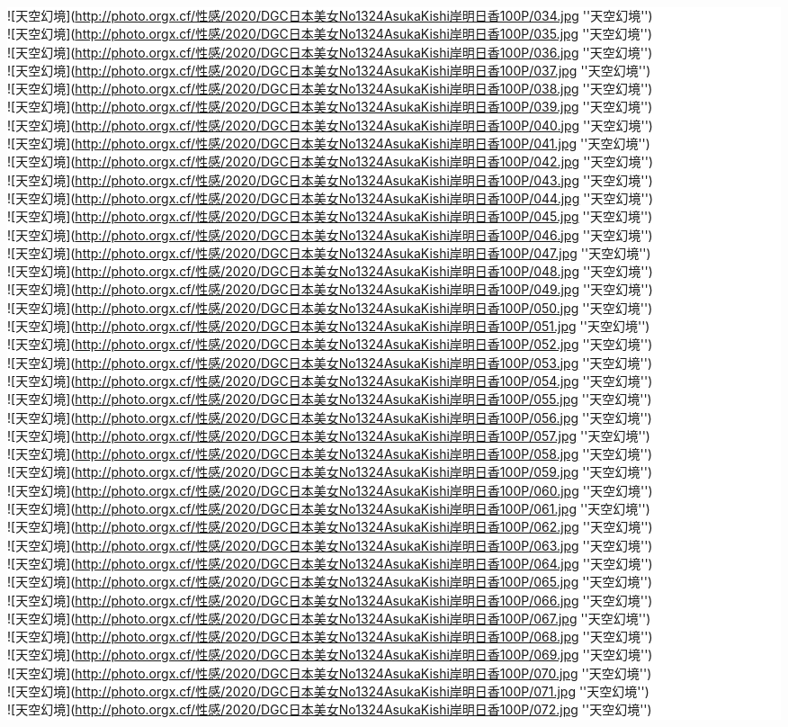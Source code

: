 ![天空幻境](http://photo.orgx.cf/性感/2020/DGC日本美女No1324AsukaKishi岸明日香100P/034.jpg ''天空幻境'') <br>
![天空幻境](http://photo.orgx.cf/性感/2020/DGC日本美女No1324AsukaKishi岸明日香100P/035.jpg ''天空幻境'') <br>
![天空幻境](http://photo.orgx.cf/性感/2020/DGC日本美女No1324AsukaKishi岸明日香100P/036.jpg ''天空幻境'') <br>
![天空幻境](http://photo.orgx.cf/性感/2020/DGC日本美女No1324AsukaKishi岸明日香100P/037.jpg ''天空幻境'') <br>
![天空幻境](http://photo.orgx.cf/性感/2020/DGC日本美女No1324AsukaKishi岸明日香100P/038.jpg ''天空幻境'') <br>
![天空幻境](http://photo.orgx.cf/性感/2020/DGC日本美女No1324AsukaKishi岸明日香100P/039.jpg ''天空幻境'') <br>
![天空幻境](http://photo.orgx.cf/性感/2020/DGC日本美女No1324AsukaKishi岸明日香100P/040.jpg ''天空幻境'') <br>
![天空幻境](http://photo.orgx.cf/性感/2020/DGC日本美女No1324AsukaKishi岸明日香100P/041.jpg ''天空幻境'') <br>
![天空幻境](http://photo.orgx.cf/性感/2020/DGC日本美女No1324AsukaKishi岸明日香100P/042.jpg ''天空幻境'') <br>
![天空幻境](http://photo.orgx.cf/性感/2020/DGC日本美女No1324AsukaKishi岸明日香100P/043.jpg ''天空幻境'') <br>
![天空幻境](http://photo.orgx.cf/性感/2020/DGC日本美女No1324AsukaKishi岸明日香100P/044.jpg ''天空幻境'') <br>
![天空幻境](http://photo.orgx.cf/性感/2020/DGC日本美女No1324AsukaKishi岸明日香100P/045.jpg ''天空幻境'') <br>
![天空幻境](http://photo.orgx.cf/性感/2020/DGC日本美女No1324AsukaKishi岸明日香100P/046.jpg ''天空幻境'') <br>
![天空幻境](http://photo.orgx.cf/性感/2020/DGC日本美女No1324AsukaKishi岸明日香100P/047.jpg ''天空幻境'') <br>
![天空幻境](http://photo.orgx.cf/性感/2020/DGC日本美女No1324AsukaKishi岸明日香100P/048.jpg ''天空幻境'') <br>
![天空幻境](http://photo.orgx.cf/性感/2020/DGC日本美女No1324AsukaKishi岸明日香100P/049.jpg ''天空幻境'') <br>
![天空幻境](http://photo.orgx.cf/性感/2020/DGC日本美女No1324AsukaKishi岸明日香100P/050.jpg ''天空幻境'') <br>
![天空幻境](http://photo.orgx.cf/性感/2020/DGC日本美女No1324AsukaKishi岸明日香100P/051.jpg ''天空幻境'') <br>
![天空幻境](http://photo.orgx.cf/性感/2020/DGC日本美女No1324AsukaKishi岸明日香100P/052.jpg ''天空幻境'') <br>
![天空幻境](http://photo.orgx.cf/性感/2020/DGC日本美女No1324AsukaKishi岸明日香100P/053.jpg ''天空幻境'') <br>
![天空幻境](http://photo.orgx.cf/性感/2020/DGC日本美女No1324AsukaKishi岸明日香100P/054.jpg ''天空幻境'') <br>
![天空幻境](http://photo.orgx.cf/性感/2020/DGC日本美女No1324AsukaKishi岸明日香100P/055.jpg ''天空幻境'') <br>
![天空幻境](http://photo.orgx.cf/性感/2020/DGC日本美女No1324AsukaKishi岸明日香100P/056.jpg ''天空幻境'') <br>
![天空幻境](http://photo.orgx.cf/性感/2020/DGC日本美女No1324AsukaKishi岸明日香100P/057.jpg ''天空幻境'') <br>
![天空幻境](http://photo.orgx.cf/性感/2020/DGC日本美女No1324AsukaKishi岸明日香100P/058.jpg ''天空幻境'') <br>
![天空幻境](http://photo.orgx.cf/性感/2020/DGC日本美女No1324AsukaKishi岸明日香100P/059.jpg ''天空幻境'') <br>
![天空幻境](http://photo.orgx.cf/性感/2020/DGC日本美女No1324AsukaKishi岸明日香100P/060.jpg ''天空幻境'') <br>
![天空幻境](http://photo.orgx.cf/性感/2020/DGC日本美女No1324AsukaKishi岸明日香100P/061.jpg ''天空幻境'') <br>
![天空幻境](http://photo.orgx.cf/性感/2020/DGC日本美女No1324AsukaKishi岸明日香100P/062.jpg ''天空幻境'') <br>
![天空幻境](http://photo.orgx.cf/性感/2020/DGC日本美女No1324AsukaKishi岸明日香100P/063.jpg ''天空幻境'') <br>
![天空幻境](http://photo.orgx.cf/性感/2020/DGC日本美女No1324AsukaKishi岸明日香100P/064.jpg ''天空幻境'') <br>
![天空幻境](http://photo.orgx.cf/性感/2020/DGC日本美女No1324AsukaKishi岸明日香100P/065.jpg ''天空幻境'') <br>
![天空幻境](http://photo.orgx.cf/性感/2020/DGC日本美女No1324AsukaKishi岸明日香100P/066.jpg ''天空幻境'') <br>
![天空幻境](http://photo.orgx.cf/性感/2020/DGC日本美女No1324AsukaKishi岸明日香100P/067.jpg ''天空幻境'') <br>
![天空幻境](http://photo.orgx.cf/性感/2020/DGC日本美女No1324AsukaKishi岸明日香100P/068.jpg ''天空幻境'') <br>
![天空幻境](http://photo.orgx.cf/性感/2020/DGC日本美女No1324AsukaKishi岸明日香100P/069.jpg ''天空幻境'') <br>
![天空幻境](http://photo.orgx.cf/性感/2020/DGC日本美女No1324AsukaKishi岸明日香100P/070.jpg ''天空幻境'') <br>
![天空幻境](http://photo.orgx.cf/性感/2020/DGC日本美女No1324AsukaKishi岸明日香100P/071.jpg ''天空幻境'') <br>
![天空幻境](http://photo.orgx.cf/性感/2020/DGC日本美女No1324AsukaKishi岸明日香100P/072.jpg ''天空幻境'') <br>